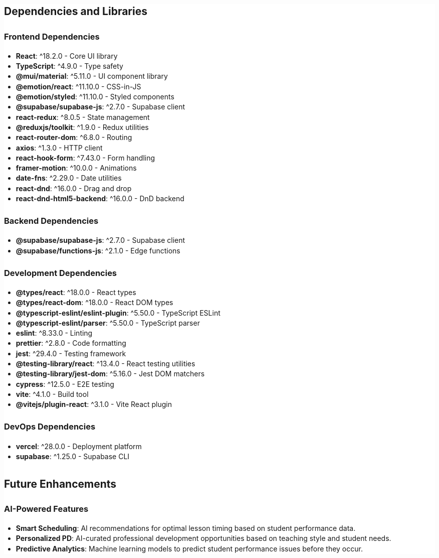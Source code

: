 ```tsx
```

## Dependencies and Libraries

### Frontend Dependencies
- **React**: ^18.2.0 - Core UI library
- **TypeScript**: ^4.9.0 - Type safety
- **@mui/material**: ^5.11.0 - UI component library
- **@emotion/react**: ^11.10.0 - CSS-in-JS
- **@emotion/styled**: ^11.10.0 - Styled components
- **@supabase/supabase-js**: ^2.7.0 - Supabase client
- **react-redux**: ^8.0.5 - State management
- **@reduxjs/toolkit**: ^1.9.0 - Redux utilities
- **react-router-dom**: ^6.8.0 - Routing
- **axios**: ^1.3.0 - HTTP client
- **react-hook-form**: ^7.43.0 - Form handling
- **framer-motion**: ^10.0.0 - Animations
- **date-fns**: ^2.29.0 - Date utilities
- **react-dnd**: ^16.0.0 - Drag and drop
- **react-dnd-html5-backend**: ^16.0.0 - DnD backend

### Backend Dependencies
- **@supabase/supabase-js**: ^2.7.0 - Supabase client
- **@supabase/functions-js**: ^2.1.0 - Edge functions

### Development Dependencies
- **@types/react**: ^18.0.0 - React types
- **@types/react-dom**: ^18.0.0 - React DOM types
- **@typescript-eslint/eslint-plugin**: ^5.50.0 - TypeScript ESLint
- **@typescript-eslint/parser**: ^5.50.0 - TypeScript parser
- **eslint**: ^8.33.0 - Linting
- **prettier**: ^2.8.0 - Code formatting
- **jest**: ^29.4.0 - Testing framework
- **@testing-library/react**: ^13.4.0 - React testing utilities
- **@testing-library/jest-dom**: ^5.16.0 - Jest DOM matchers
- **cypress**: ^12.5.0 - E2E testing
- **vite**: ^4.1.0 - Build tool
- **@vitejs/plugin-react**: ^3.1.0 - Vite React plugin

### DevOps Dependencies
- **vercel**: ^28.0.0 - Deployment platform
- **supabase**: ^1.25.0 - Supabase CLI

## Future Enhancements

### AI-Powered Features
- **Smart Scheduling**: AI recommendations for optimal lesson timing based on student performance data.
- **Personalized PD**: AI-curated professional development opportunities based on teaching style and student needs.
- **Predictive Analytics**: Machine learning models to predict student performance issues before they occur.
